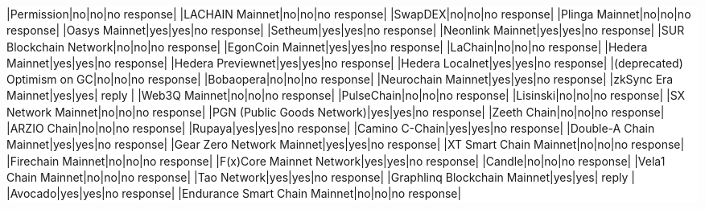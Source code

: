 |Permission|no|no|no response|
|LACHAIN Mainnet|no|no|no response|
|SwapDEX|no|no|no response|
|Plinga Mainnet|no|no|no response|
|Oasys Mainnet|yes|yes|no response|
|Setheum|yes|yes|no response|
|Neonlink Mainnet|yes|yes|no response|
|SUR Blockchain Network|no|no|no response|
|EgonCoin Mainnet|yes|yes|no response|
|LaChain|no|no|no response|
|Hedera Mainnet|yes|yes|no response|
|Hedera Previewnet|yes|yes|no response|
|Hedera Localnet|yes|yes|no response|
|(deprecated) Optimism on GC|no|no|no response|
|Bobaopera|no|no|no response|
|Neurochain Mainnet|yes|yes|no response|
|zkSync Era Mainnet|yes|yes|          reply           |
|Web3Q Mainnet|no|no|no response|
|PulseChain|no|no|no response|
|Lisinski|no|no|no response|
|SX Network Mainnet|no|no|no response|
|PGN (Public Goods Network)|yes|yes|no response|
|Zeeth Chain|no|no|no response|
|ARZIO Chain|no|no|no response|
|Rupaya|yes|yes|no response|
|Camino C-Chain|yes|yes|no response|
|Double-A Chain Mainnet|yes|yes|no response|
|Gear Zero Network Mainnet|yes|yes|no response|
|XT Smart Chain Mainnet|no|no|no response|
|Firechain Mainnet|no|no|no response|
|F(x)Core Mainnet Network|yes|yes|no response|
|Candle|no|no|no response|
|Vela1 Chain Mainnet|no|no|no response|
|Tao Network|yes|yes|no response|
|Graphlinq Blockchain Mainnet|yes|yes|          reply           |
|Avocado|yes|yes|no response|
|Endurance Smart Chain Mainnet|no|no|no response|